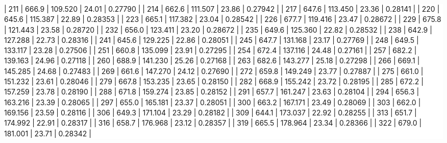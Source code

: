 | 211 | 666.9 | 109.520 | 24.01 | 0.27790 |
| 214 | 662.6 | 111.507 | 23.86 | 0.27942 |
| 217 | 647.6 | 113.450 | 23.36 | 0.28141 |
| 220 | 645.6 | 115.387 | 22.89 | 0.28353 |
| 223 | 665.1 | 117.382 | 23.04 | 0.28542 |
| 226 | 677.7 | 119.416 | 23.47 | 0.28672 |
| 229 | 675.8 | 121.443 | 23.58 | 0.28720 |
| 232 | 656.0 | 123.411 | 23.20 | 0.28672 |
| 235 | 649.6 | 125.360 | 22.82 | 0.28532 |
| 238 | 642.9 | 127.288 | 22.73 | 0.28316 |
| 241 | 645.6 | 129.225 | 22.86 | 0.28051 |
| 245 | 647.7 | 131.168 | 23.17 | 0.27769 |
| 248 | 649.5 | 133.117 | 23.28 | 0.27506 |
| 251 | 660.8 | 135.099 | 23.91 | 0.27295 |
| 254 | 672.4 | 137.116 | 24.48 | 0.27161 |
| 257 | 682.2 | 139.163 | 24.96 | 0.27118 |
| 260 | 688.9 | 141.230 | 25.26 | 0.27168 |
| 263 | 682.6 | 143.277 | 25.18 | 0.27298 |
| 266 | 669.1 | 145.285 | 24.68 | 0.27483 |
| 269 | 661.6 | 147.270 | 24.12 | 0.27690 |
| 272 | 659.8 | 149.249 | 23.77 | 0.27887 |
| 275 | 661.0 | 151.232 | 23.61 | 0.28046 |
| 279 | 667.8 | 153.235 | 23.65 | 0.28150 |
| 282 | 668.9 | 155.242 | 23.72 | 0.28195 |
| 285 | 672.2 | 157.259 | 23.78 | 0.28190 |
| 288 | 671.8 | 159.274 | 23.85 | 0.28152 |
| 291 | 657.7 | 161.247 | 23.63 | 0.28104 |
| 294 | 656.3 | 163.216 | 23.39 | 0.28065 |
| 297 | 655.0 | 165.181 | 23.37 | 0.28051 |
| 300 | 663.2 | 167.171 | 23.49 | 0.28069 |
| 303 | 662.0 | 169.156 | 23.59 | 0.28116 |
| 306 | 649.3 | 171.104 | 23.29 | 0.28182 |
| 309 | 644.1 | 173.037 | 22.92 | 0.28255 |
| 313 | 651.7 | 174.992 | 22.91 | 0.28317 |
| 316 | 658.7 | 176.968 | 23.12 | 0.28357 |
| 319 | 665.5 | 178.964 | 23.34 | 0.28366 |
| 322 | 679.0 | 181.001 | 23.71 | 0.28342 |